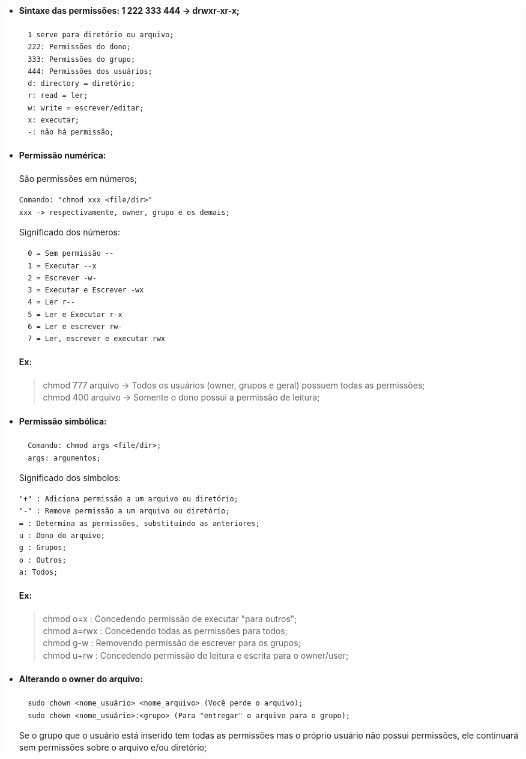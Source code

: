- #### Sintaxe das permissões: 1 222 333 444 -> drwxr-xr-x;  
        1 serve para diretório ou arquivo;  
        222: Permissões do dono;  
        333: Permissões do grupo;  
        444: Permissões dos usuários;  
        d: directory = diretório;  
        r: read = ler;  
        w: write = escrever/editar;  
        x: executar;  
        -: não há permissão;  

- #### Permissão numérica:  
    São permissões em números;  
    ```
	Comando: "chmod xxx <file/dir>"  
	xxx -> respectivamente, owner, grupo e os demais;  
    ```
    Significado dos números:

        0 = Sem permissão --  
        1 = Executar --x  
        2 = Escrever -w-  
        3 = Executar e Escrever -wx  
        4 = Ler r--  
        5 = Ler e Executar r-x  
        6 = Ler e escrever rw-  
        7 = Ler, escrever e executar rwx  

    #### Ex:  
    >chmod 777 arquivo -> Todos os usuários (owner, grupos e geral) possuem todas as permissões;  
    >chmod 400 arquivo -> Somente o dono possui a permissão de leitura;  

- #### Permissão simbólica:  
	    Comando: chmod args <file/dir>;
	    args: argumentos;

    Significado dos símbolos:    
    ```
	"+" : Adiciona permissão a um arquivo ou diretório;  
	"-" : Remove permissão a um arquivo ou diretório;  
	= : Determina as permissões, substituindo as anteriores;  
	u : Dono do arquivo;  
	g : Grupos;  
	o : Outros;  
	a: Todos;  
    ```
    #### Ex:  
    >chmod o=x : Concedendo permissão de executar "para outros";  
    >chmod a=rwx : Concedendo todas as permissões para todos;  
    >chmod g-w : Removendo permissão de escrever para os grupos;  
    >chmod u+rw : Concedendo permissão de leitura e escrita para o owner/user;  

- #### Alterando o owner do arquivo:  
	    sudo chown <nome_usuário> <nome_arquivo> (Você perde o arquivo);  
	    sudo chown <nome_usuário>:<grupo> (Para "entregar" o arquivo para o grupo);  
	Se o grupo que o usuário está inserido tem todas as permissões mas o próprio usuário não possui permissões, ele continuará sem permissões sobre o arquivo e/ou diretório;  
